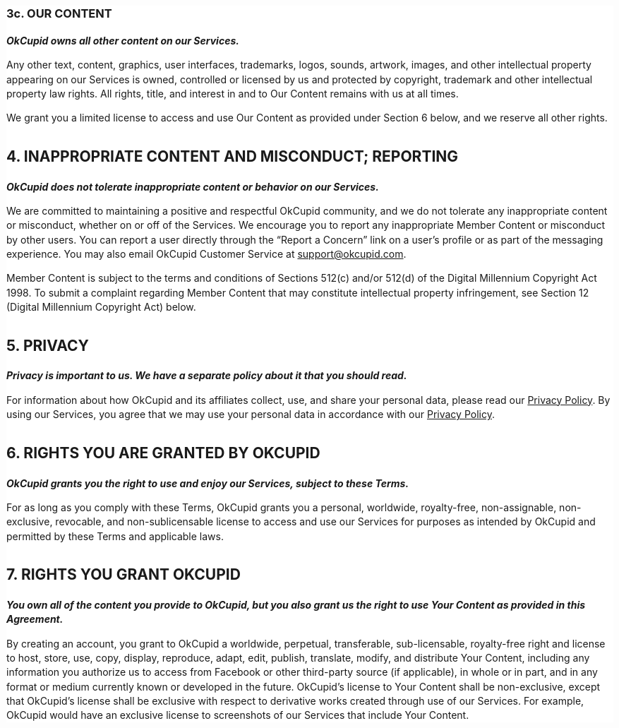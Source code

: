 ### 3c. OUR CONTENT

**_OkCupid owns all other content on our Services._**

Any other text, content, graphics, user interfaces, trademarks, logos, sounds, artwork, images, and other intellectual property appearing on our Services is owned, controlled or licensed by us and protected by copyright, trademark and other intellectual property law rights. All rights, title, and interest in and to Our Content remains with us at all times.

We grant you a limited license to access and use Our Content as provided under Section 6 below, and we reserve all other rights.

4\. INAPPROPRIATE CONTENT AND MISCONDUCT; REPORTING
---------------------------------------------------

**_OkCupid does not tolerate inappropriate content or behavior on our Services._**

We are committed to maintaining a positive and respectful OkCupid community, and we do not tolerate any inappropriate content or misconduct, whether on or off of the Services. We encourage you to report any inappropriate Member Content or misconduct by other users. You can report a user directly through the “Report a Concern” link on a user’s profile or as part of the messaging experience. You may also email OkCupid Customer Service at [support@okcupid.com](mailto:support@okcupid.com).

Member Content is subject to the terms and conditions of Sections 512(c) and/or 512(d) of the Digital Millennium Copyright Act 1998. To submit a complaint regarding Member Content that may constitute intellectual property infringement, see Section 12 (Digital Millennium Copyright Act) below.

5\. PRIVACY
-----------

**_Privacy is important to us. We have a separate policy about it that you should read._**

For information about how OkCupid and its affiliates collect, use, and share your personal data, please read our [Privacy Policy](https://okcupid.com/legal/privacy). By using our Services, you agree that we may use your personal data in accordance with our [Privacy Policy](https://okcupid.com/legal/privacy).

6\. RIGHTS YOU ARE GRANTED BY OKCUPID
-------------------------------------

**_OkCupid grants you the right to use and enjoy our Services, subject to these Terms._**

For as long as you comply with these Terms, OkCupid grants you a personal, worldwide, royalty-free, non-assignable, non-exclusive, revocable, and non-sublicensable license to access and use our Services for purposes as intended by OkCupid and permitted by these Terms and applicable laws.

7\. RIGHTS YOU GRANT OKCUPID
----------------------------

**_You own all of the content you provide to OkCupid, but you also grant us the right to use Your Content as provided in this Agreement._**

By creating an account, you grant to OkCupid a worldwide, perpetual, transferable, sub-licensable, royalty-free right and license to host, store, use, copy, display, reproduce, adapt, edit, publish, translate, modify, and distribute Your Content, including any information you authorize us to access from Facebook or other third-party source (if applicable), in whole or in part, and in any format or medium currently known or developed in the future. OkCupid’s license to Your Content shall be non-exclusive, except that OkCupid’s license shall be exclusive with respect to derivative works created through use of our Services. For example, OkCupid would have an exclusive license to screenshots of our Services that include Your Content.
